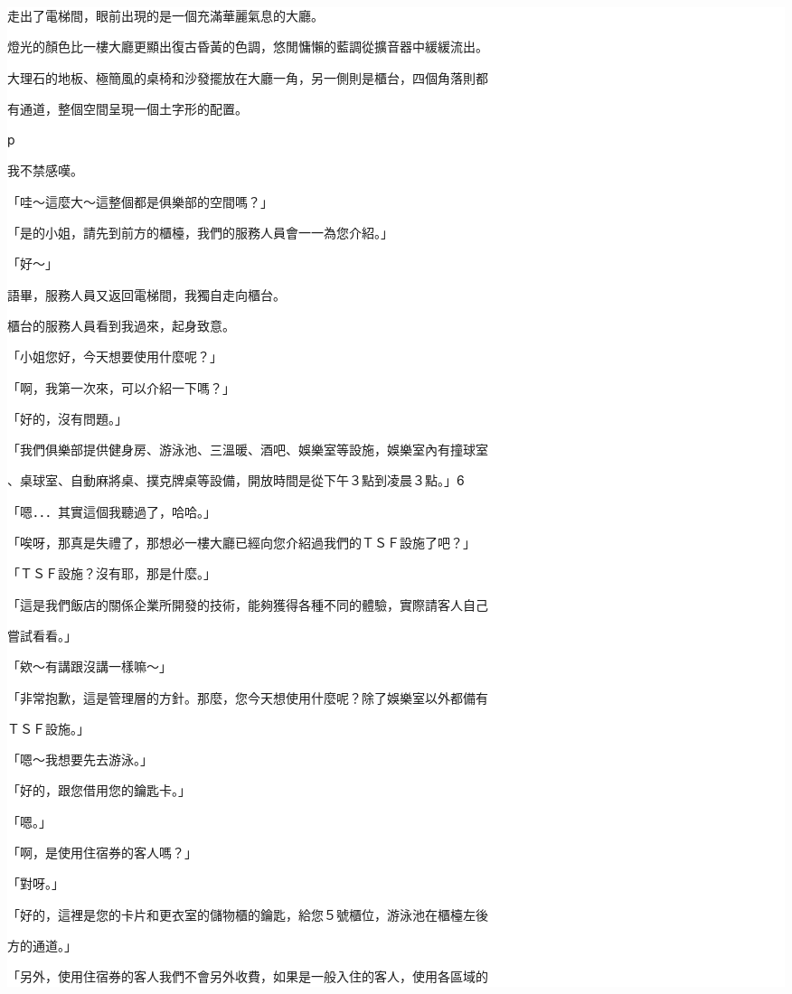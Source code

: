 走出了電梯間，眼前出現的是一個充滿華麗氣息的大廳。

燈光的顏色比一樓大廳更顯出復古昏黃的色調，悠閒慵懶的藍調從擴音器中緩緩流出。

大理石的地板、極簡風的桌椅和沙發擺放在大廳一角，另一側則是櫃台，四個角落則都

有通道，整個空間呈現一個土字形的配置。

p

我不禁感嘆。

「哇～這麼大～這整個都是俱樂部的空間嗎？」

「是的小姐，請先到前方的櫃檯，我們的服務人員會一一為您介紹。」

「好～」

語畢，服務人員又返回電梯間，我獨自走向櫃台。

櫃台的服務人員看到我過來，起身致意。



「小姐您好，今天想要使用什麼呢？」

「啊，我第一次來，可以介紹一下嗎？」

「好的，沒有問題。」

「我們俱樂部提供健身房、游泳池、三溫暖、酒吧、娛樂室等設施，娛樂室內有撞球室

、桌球室、自動麻將桌、撲克牌桌等設備，開放時間是從下午３點到凌晨３點。」6

「嗯．．．其實這個我聽過了，哈哈。」

「唉呀，那真是失禮了，那想必一樓大廳已經向您介紹過我們的ＴＳＦ設施了吧？」

「ＴＳＦ設施？沒有耶，那是什麼。」

「這是我們飯店的關係企業所開發的技術，能夠獲得各種不同的體驗，實際請客人自己

嘗試看看。」

「欸～有講跟沒講一樣嘛～」

「非常抱歉，這是管理層的方針。那麼，您今天想使用什麼呢？除了娛樂室以外都備有

ＴＳＦ設施。」

「嗯～我想要先去游泳。」

「好的，跟您借用您的鑰匙卡。」

「嗯。」

「啊，是使用住宿券的客人嗎？」

「對呀。」

「好的，這裡是您的卡片和更衣室的儲物櫃的鑰匙，給您５號櫃位，游泳池在櫃檯左後

方的通道。」

「另外，使用住宿券的客人我們不會另外收費，如果是一般入住的客人，使用各區域的
